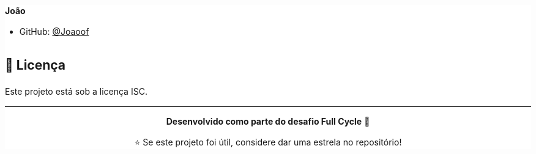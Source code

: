 **João**

- GitHub: [@Joaoof](https://github.com/Joaoof)

## 📄 Licença

Este projeto está sob a licença ISC.

---

<div align="center">

**Desenvolvido como parte do desafio Full Cycle** 🚀

⭐ Se este projeto foi útil, considere dar uma estrela no repositório!

</div>
